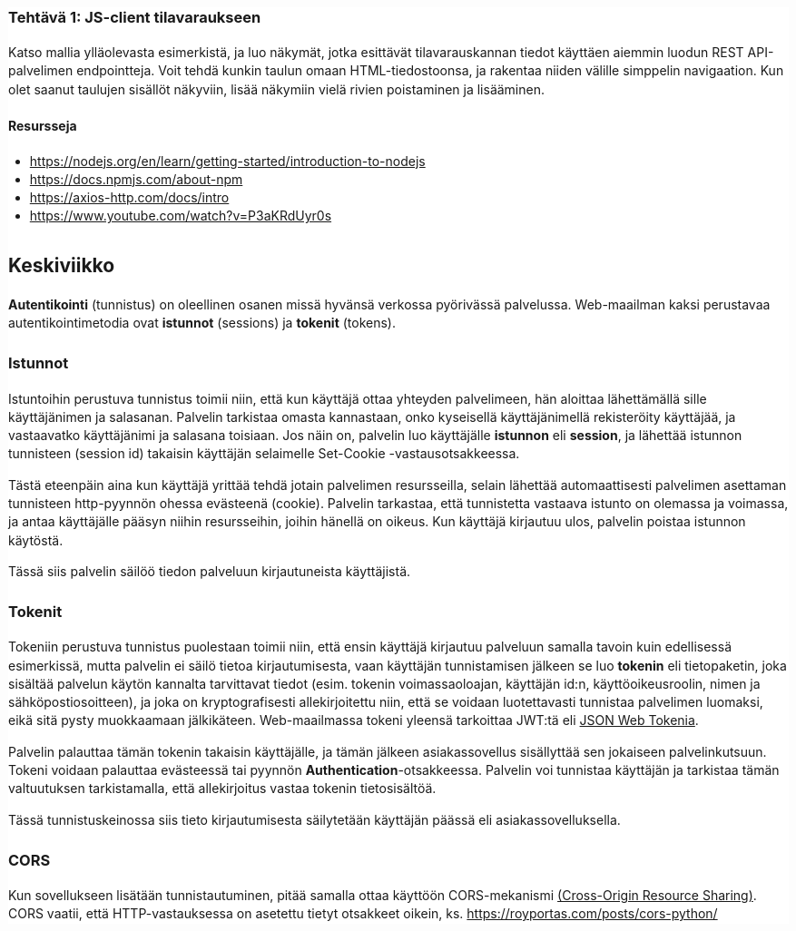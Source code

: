 ### Tehtävä 1: JS-client tilavaraukseen
Katso mallia ylläolevasta esimerkistä, ja luo näkymät, jotka esittävät tilavarauskannan tiedot käyttäen aiemmin luodun REST API-palvelimen endpointteja. Voit tehdä kunkin taulun omaan HTML-tiedostoonsa, ja rakentaa niiden välille simppelin navigaation. Kun olet saanut taulujen sisällöt näkyviin, lisää näkymiin vielä rivien poistaminen ja lisääminen.

#### Resursseja
- https://nodejs.org/en/learn/getting-started/introduction-to-nodejs
- https://docs.npmjs.com/about-npm
- https://axios-http.com/docs/intro
- https://www.youtube.com/watch?v=P3aKRdUyr0s


## Keskiviikko 
**Autentikointi** (tunnistus) on oleellinen osanen missä hyvänsä verkossa pyörivässä palvelussa. Web-maailman kaksi perustavaa autentikointimetodia ovat **istunnot** (sessions) ja **tokenit** (tokens).

### Istunnot
Istuntoihin perustuva tunnistus toimii niin, että kun käyttäjä ottaa yhteyden palvelimeen, hän aloittaa lähettämällä sille käyttäjänimen ja salasanan. Palvelin tarkistaa omasta kannastaan, onko kyseisellä käyttäjänimellä rekisteröity käyttäjää, ja vastaavatko käyttäjänimi ja salasana toisiaan. Jos näin on, palvelin luo käyttäjälle **istunnon** eli **session**, ja lähettää istunnon tunnisteen (session id) takaisin käyttäjän selaimelle Set-Cookie -vastausotsakkeessa.

Tästä eteenpäin aina kun käyttäjä yrittää tehdä jotain palvelimen resursseilla, selain lähettää automaattisesti palvelimen asettaman tunnisteen http-pyynnön ohessa evästeenä (cookie). Palvelin tarkastaa, että tunnistetta vastaava istunto on olemassa ja voimassa, ja antaa käyttäjälle pääsyn niihin resursseihin, joihin hänellä on oikeus. Kun käyttäjä kirjautuu ulos, palvelin poistaa istunnon käytöstä.

Tässä siis palvelin säilöö tiedon palveluun kirjautuneista käyttäjistä.

### Tokenit
Tokeniin perustuva tunnistus puolestaan toimii niin, että ensin käyttäjä kirjautuu palveluun samalla tavoin kuin edellisessä esimerkissä, mutta palvelin ei säilö tietoa kirjautumisesta, vaan käyttäjän tunnistamisen jälkeen se luo **tokenin** eli tietopaketin, joka sisältää palvelun käytön kannalta tarvittavat tiedot (esim. tokenin voimassaoloajan, käyttäjän id:n, käyttöoikeusroolin, nimen ja sähköpostiosoitteen), ja joka on kryptografisesti allekirjoitettu niin, että se voidaan luotettavasti tunnistaa palvelimen luomaksi, eikä sitä pysty muokkaamaan jälkikäteen. Web-maailmassa tokeni yleensä tarkoittaa JWT:tä eli [JSON Web Tokenia](https://jwt.io/).

Palvelin palauttaa tämän tokenin takaisin käyttäjälle, ja tämän jälkeen asiakassovellus sisällyttää sen jokaiseen palvelinkutsuun. Tokeni voidaan palauttaa evästeessä tai pyynnön **Authentication**-otsakkeessa. Palvelin voi tunnistaa käyttäjän ja tarkistaa tämän valtuutuksen tarkistamalla, että allekirjoitus vastaa tokenin tietosisältöä.

Tässä tunnistuskeinossa siis tieto kirjautumisesta säilytetään käyttäjän päässä eli asiakassovelluksella.

### CORS
Kun sovellukseen lisätään tunnistautuminen, pitää samalla ottaa käyttöön CORS-mekanismi [(Cross-Origin Resource Sharing)](https://developer.mozilla.org/en-US/docs/Web/HTTP/CORS). CORS vaatii, että HTTP-vastauksessa on asetettu tietyt otsakkeet oikein, ks. https://royportas.com/posts/cors-python/ 

